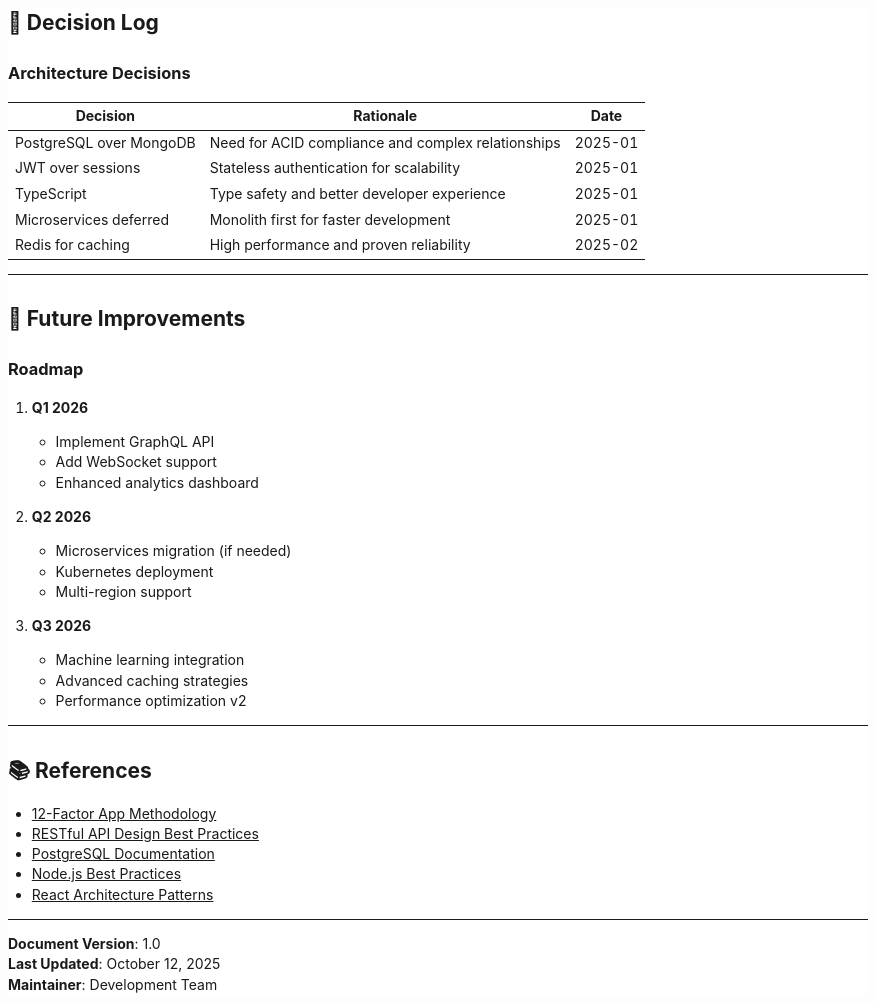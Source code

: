 
## 📝 Decision Log

### Architecture Decisions

| Decision | Rationale | Date |
|----------|-----------|------|
| PostgreSQL over MongoDB | Need for ACID compliance and complex relationships | 2025-01 |
| JWT over sessions | Stateless authentication for scalability | 2025-01 |
| TypeScript | Type safety and better developer experience | 2025-01 |
| Microservices deferred | Monolith first for faster development | 2025-01 |
| Redis for caching | High performance and proven reliability | 2025-02 |

---

## 🔮 Future Improvements

### Roadmap

1. **Q1 2026**
   - Implement GraphQL API
   - Add WebSocket support
   - Enhanced analytics dashboard

2. **Q2 2026**
   - Microservices migration (if needed)
   - Kubernetes deployment
   - Multi-region support

3. **Q3 2026**
   - Machine learning integration
   - Advanced caching strategies
   - Performance optimization v2

---

## 📚 References

- [12-Factor App Methodology](https://12factor.net/)
- [RESTful API Design Best Practices](https://restfulapi.net/)
- [PostgreSQL Documentation](https://www.postgresql.org/docs/)
- [Node.js Best Practices](https://github.com/goldbergyoni/nodebestpractices)
- [React Architecture Patterns](https://reactjs.org/docs/thinking-in-react.html)

---

**Document Version**: 1.0  
**Last Updated**: October 12, 2025  
**Maintainer**: Development Team
